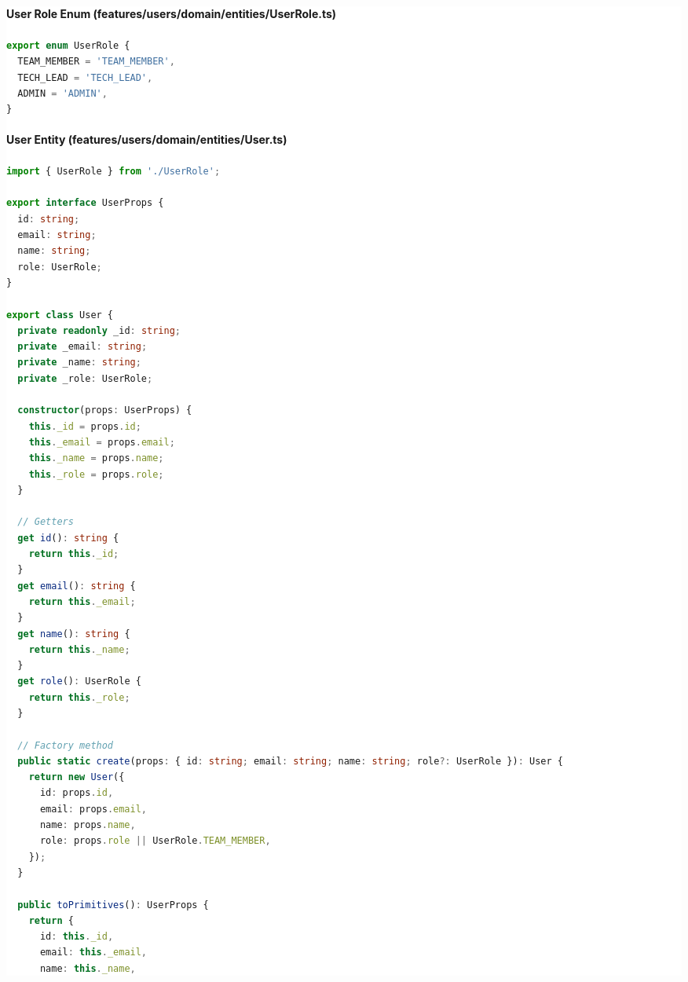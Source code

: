 #### User Role Enum (features/users/domain/entities/UserRole.ts)

```typescript
export enum UserRole {
  TEAM_MEMBER = 'TEAM_MEMBER',
  TECH_LEAD = 'TECH_LEAD',
  ADMIN = 'ADMIN',
}
```

#### User Entity (features/users/domain/entities/User.ts)

```typescript
import { UserRole } from './UserRole';

export interface UserProps {
  id: string;
  email: string;
  name: string;
  role: UserRole;
}

export class User {
  private readonly _id: string;
  private _email: string;
  private _name: string;
  private _role: UserRole;

  constructor(props: UserProps) {
    this._id = props.id;
    this._email = props.email;
    this._name = props.name;
    this._role = props.role;
  }

  // Getters
  get id(): string {
    return this._id;
  }
  get email(): string {
    return this._email;
  }
  get name(): string {
    return this._name;
  }
  get role(): UserRole {
    return this._role;
  }

  // Factory method
  public static create(props: { id: string; email: string; name: string; role?: UserRole }): User {
    return new User({
      id: props.id,
      email: props.email,
      name: props.name,
      role: props.role || UserRole.TEAM_MEMBER,
    });
  }

  public toPrimitives(): UserProps {
    return {
      id: this._id,
      email: this._email,
      name: this._name,
```